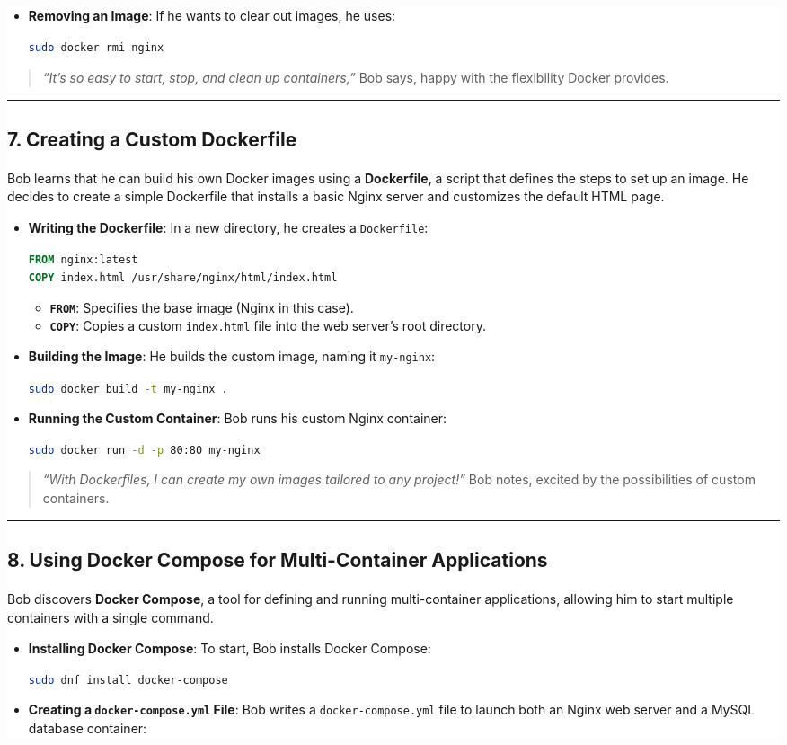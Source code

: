 - **Removing an Image**: If he wants to clear out images, he uses:

  ```bash
  sudo docker rmi nginx
  ```

> *“It’s so easy to start, stop, and clean up containers,”* Bob says, happy with the flexibility Docker provides.

---

## **7. Creating a Custom Dockerfile**

Bob learns that he can build his own Docker images using a **Dockerfile**, a script that defines the steps to set up an image. He decides to create a simple Dockerfile that installs a basic Nginx server and customizes the default HTML page.

- **Writing the Dockerfile**: In a new directory, he creates a `Dockerfile`:

  ```dockerfile
  FROM nginx:latest
  COPY index.html /usr/share/nginx/html/index.html
  ```

  - **`FROM`**: Specifies the base image (Nginx in this case).
  - **`COPY`**: Copies a custom `index.html` file into the web server’s root directory.

- **Building the Image**: He builds the custom image, naming it `my-nginx`:

  ```bash
  sudo docker build -t my-nginx .
  ```

- **Running the Custom Container**: Bob runs his custom Nginx container:

  ```bash
  sudo docker run -d -p 80:80 my-nginx
  ```

> *“With Dockerfiles, I can create my own images tailored to any project!”* Bob notes, excited by the possibilities of custom containers.

---

## **8. Using Docker Compose for Multi-Container Applications**

Bob discovers **Docker Compose**, a tool for defining and running multi-container applications, allowing him to start multiple containers with a single command.

- **Installing Docker Compose**: To start, Bob installs Docker Compose:

  ```bash
  sudo dnf install docker-compose
  ```

- **Creating a `docker-compose.yml` File**: Bob writes a `docker-compose.yml` file to launch both an Nginx web server and a MySQL database container:
